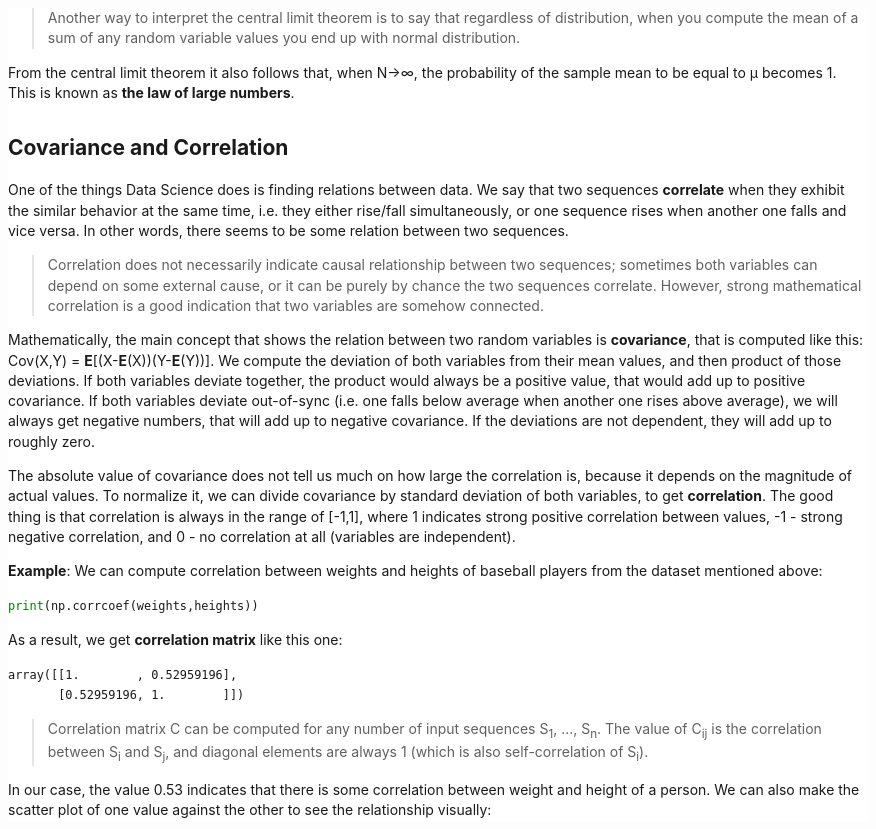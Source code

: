 > Another way to interpret the central limit theorem is to say that regardless of distribution, when you compute the mean of a sum of any random variable values you end up with normal distribution. 

From the central limit theorem it also follows that, when N&rarr;&infin;, the probability of the sample mean to be equal to &mu; becomes 1. This is known as **the law of large numbers**.

## Covariance and Correlation

One of the things Data Science does is finding relations between data. We say that two sequences **correlate** when they exhibit the similar behavior at the same time, i.e. they either rise/fall simultaneously, or one sequence rises when another one falls and vice versa. In other words, there seems to be some relation between two sequences.

> Correlation does not necessarily indicate causal relationship between two sequences; sometimes both variables can depend on some external cause, or it can be purely by chance the two sequences correlate. However, strong mathematical correlation is a good indication that two variables are somehow connected.

 Mathematically, the main concept that shows the relation between two random variables is **covariance**, that is computed like this: Cov(X,Y) = **E**\[(X-**E**(X))(Y-**E**(Y))\]. We compute the deviation of both variables from their mean values, and then product of those deviations. If both variables deviate together, the product would always be a positive value, that would add up to positive covariance. If both variables deviate out-of-sync (i.e. one falls below average when another one rises above average), we will always get negative numbers, that will add up to negative covariance. If the deviations are not dependent, they will add up to roughly zero.

The absolute value of covariance does not tell us much on how large the correlation is, because it depends on the magnitude of actual values. To normalize it, we can divide covariance by standard deviation of both variables, to get **correlation**. The good thing is that correlation is always in the range of [-1,1], where 1 indicates strong positive correlation between values, -1 - strong negative correlation, and 0 - no correlation at all (variables are independent). 

**Example**: We can compute correlation between weights and heights of baseball players from the dataset mentioned above:
```python
print(np.corrcoef(weights,heights))
```
As a result, we get **correlation matrix** like this one:
```
array([[1.        , 0.52959196],
       [0.52959196, 1.        ]])
```

> Correlation matrix C can be computed for any number of input sequences S<sub>1</sub>, ..., S<sub>n</sub>. The value of C<sub>ij</sub> is the correlation between S<sub>i</sub> and S<sub>j</sub>, and diagonal elements are always 1 (which is also self-correlation of S<sub>i</sub>).

In our case, the value 0.53 indicates that there is some correlation between weight and height of a person. We can also make the scatter plot of one value against the other to see the relationship visually:
